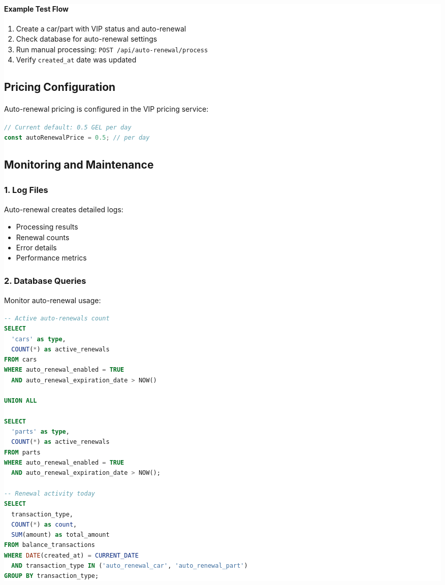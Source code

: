 #### Example Test Flow

1. Create a car/part with VIP status and auto-renewal
2. Check database for auto-renewal settings
3. Run manual processing: `POST /api/auto-renewal/process`
4. Verify `created_at` date was updated

## Pricing Configuration

Auto-renewal pricing is configured in the VIP pricing service:

```javascript
// Current default: 0.5 GEL per day
const autoRenewalPrice = 0.5; // per day
```

## Monitoring and Maintenance

### 1. Log Files

Auto-renewal creates detailed logs:
- Processing results
- Renewal counts
- Error details
- Performance metrics

### 2. Database Queries

Monitor auto-renewal usage:

```sql
-- Active auto-renewals count
SELECT 
  'cars' as type,
  COUNT(*) as active_renewals
FROM cars 
WHERE auto_renewal_enabled = TRUE 
  AND auto_renewal_expiration_date > NOW()

UNION ALL

SELECT 
  'parts' as type,
  COUNT(*) as active_renewals
FROM parts 
WHERE auto_renewal_enabled = TRUE 
  AND auto_renewal_expiration_date > NOW();

-- Renewal activity today
SELECT 
  transaction_type,
  COUNT(*) as count,
  SUM(amount) as total_amount
FROM balance_transactions
WHERE DATE(created_at) = CURRENT_DATE
  AND transaction_type IN ('auto_renewal_car', 'auto_renewal_part')
GROUP BY transaction_type;
```
